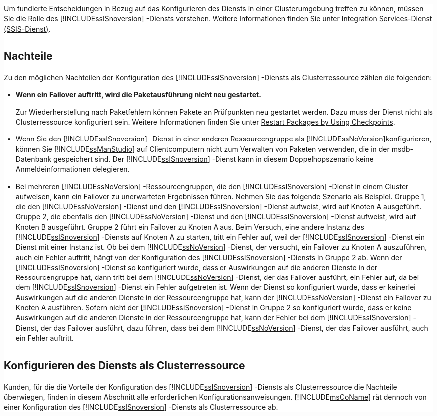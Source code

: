  Um fundierte Entscheidungen in Bezug auf das Konfigurieren des Diensts in einer Clusterumgebung treffen zu können, müssen Sie die Rolle des [!INCLUDE[ssISnoversion](../../includes/ssisnoversion-md.md)] -Diensts verstehen. Weitere Informationen finden Sie unter [Integration Services-Dienst &#40;SSIS-Dienst&#41;](../../integration-services/service/integration-services-service-ssis-service.md).  
  
## <a name="disadvantages"></a>Nachteile
 Zu den möglichen Nachteilen der Konfiguration des [!INCLUDE[ssISnoversion](../../includes/ssisnoversion-md.md)] -Diensts als Clusterressource zählen die folgenden:  
  
-   **Wenn ein Failover auftritt, wird die Paketausführung nicht neu gestartet.**
    
    Zur Wiederherstellung nach Paketfehlern können Pakete an Prüfpunkten neu gestartet werden. Dazu muss der Dienst nicht als Clusterressource konfiguriert sein. Weitere Informationen finden Sie unter [Restart Packages by Using Checkpoints](../../integration-services/packages/restart-packages-by-using-checkpoints.md).  
  
-   Wenn Sie den [!INCLUDE[ssISnoversion](../../includes/ssisnoversion-md.md)] -Dienst in einer anderen Ressourcengruppe als [!INCLUDE[ssNoVersion](../../includes/ssnoversion-md.md)]konfigurieren, können Sie [!INCLUDE[ssManStudio](../../includes/ssmanstudio-md.md)] auf Clientcomputern nicht zum Verwalten von Paketen verwenden, die in der msdb-Datenbank gespeichert sind. Der [!INCLUDE[ssISnoversion](../../includes/ssisnoversion-md.md)] -Dienst kann in diesem Doppelhopszenario keine Anmeldeinformationen delegieren.  
  
-   Bei mehreren [!INCLUDE[ssNoVersion](../../includes/ssnoversion-md.md)] -Ressourcengruppen, die den [!INCLUDE[ssISnoversion](../../includes/ssisnoversion-md.md)] -Dienst in einem Cluster aufweisen, kann ein Failover zu unerwarteten Ergebnissen führen. Nehmen Sie das folgende Szenario als Beispiel. Gruppe 1, die den [!INCLUDE[ssNoVersion](../../includes/ssnoversion-md.md)] -Dienst und den [!INCLUDE[ssISnoversion](../../includes/ssisnoversion-md.md)] -Dienst aufweist, wird auf Knoten A ausgeführt. Gruppe 2, die ebenfalls den [!INCLUDE[ssNoVersion](../../includes/ssnoversion-md.md)] -Dienst und den [!INCLUDE[ssISnoversion](../../includes/ssisnoversion-md.md)] -Dienst aufweist, wird auf Knoten B ausgeführt. Gruppe 2 führt ein Failover zu Knoten A aus. Beim Versuch, eine andere Instanz des [!INCLUDE[ssISnoversion](../../includes/ssisnoversion-md.md)] -Diensts auf Knoten A zu starten, tritt ein Fehler auf, weil der [!INCLUDE[ssISnoversion](../../includes/ssisnoversion-md.md)] -Dienst ein Dienst mit einer Instanz ist. Ob bei dem [!INCLUDE[ssNoVersion](../../includes/ssnoversion-md.md)] -Dienst, der versucht, ein Failover zu Knoten A auszuführen, auch ein Fehler auftritt, hängt von der Konfiguration des [!INCLUDE[ssISnoversion](../../includes/ssisnoversion-md.md)] -Diensts in Gruppe 2 ab. Wenn der [!INCLUDE[ssISnoversion](../../includes/ssisnoversion-md.md)] -Dienst so konfiguriert wurde, dass er Auswirkungen auf die anderen Dienste in der Ressourcengruppe hat, dann tritt bei dem [!INCLUDE[ssNoVersion](../../includes/ssnoversion-md.md)] -Dienst, der das Failover ausführt, ein Fehler auf, da bei dem [!INCLUDE[ssISnoversion](../../includes/ssisnoversion-md.md)] -Dienst ein Fehler aufgetreten ist. Wenn der Dienst so konfiguriert wurde, dass er keinerlei Auswirkungen auf die anderen Dienste in der Ressourcengruppe hat, kann der [!INCLUDE[ssNoVersion](../../includes/ssnoversion-md.md)] -Dienst ein Failover zu Knoten A ausführen. Sofern nicht der [!INCLUDE[ssISnoversion](../../includes/ssisnoversion-md.md)] -Dienst in Gruppe 2 so konfiguriert wurde, dass er keine Auswirkungen auf die anderen Dienste in der Ressourcengruppe hat, kann der Fehler bei dem [!INCLUDE[ssISnoversion](../../includes/ssisnoversion-md.md)] -Dienst, der das Failover ausführt, dazu führen, dass bei dem [!INCLUDE[ssNoVersion](../../includes/ssnoversion-md.md)] -Dienst, der das Failover ausführt, auch ein Fehler auftritt.  

## <a name="configure-the-service-as-a-cluster-resource"></a>Konfigurieren des Diensts als Clusterressource
Kunden, für die die Vorteile der Konfiguration des [!INCLUDE[ssISnoversion](../../includes/ssisnoversion-md.md)] -Diensts als Clusterressource die Nachteile überwiegen, finden in diesem Abschnitt alle erforderlichen Konfigurationsanweisungen. [!INCLUDE[msCoName](../../includes/msconame-md.md)] rät dennoch von einer Konfiguration des [!INCLUDE[ssISnoversion](../../includes/ssisnoversion-md.md)] -Diensts als Clusterressource ab.  
  